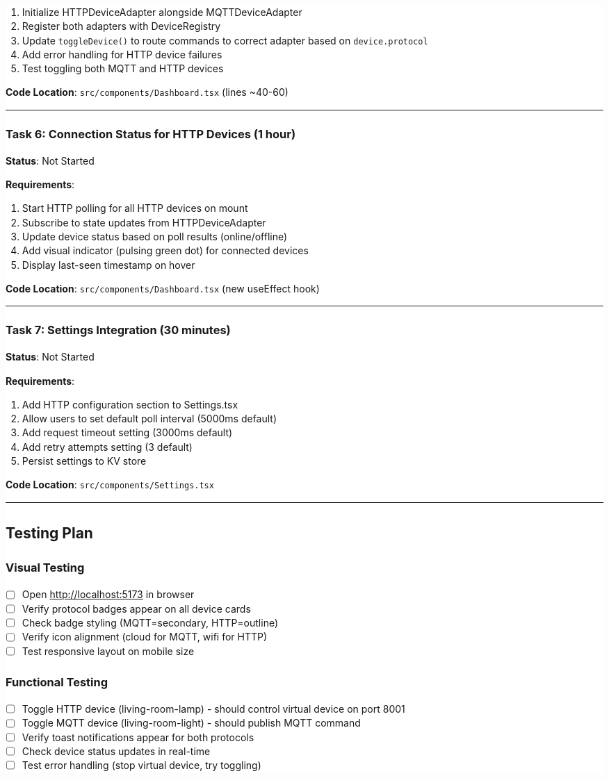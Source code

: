 1. Initialize HTTPDeviceAdapter alongside MQTTDeviceAdapter
2. Register both adapters with DeviceRegistry
3. Update `toggleDevice()` to route commands to correct adapter based on `device.protocol`
4. Add error handling for HTTP device failures
5. Test toggling both MQTT and HTTP devices

**Code Location**: `src/components/Dashboard.tsx` (lines ~40-60)

---

### Task 6: Connection Status for HTTP Devices (1 hour)

**Status**: Not Started

**Requirements**:

1. Start HTTP polling for all HTTP devices on mount
2. Subscribe to state updates from HTTPDeviceAdapter
3. Update device status based on poll results (online/offline)
4. Add visual indicator (pulsing green dot) for connected devices
5. Display last-seen timestamp on hover

**Code Location**: `src/components/Dashboard.tsx` (new useEffect hook)

---

### Task 7: Settings Integration (30 minutes)

**Status**: Not Started

**Requirements**:

1. Add HTTP configuration section to Settings.tsx
2. Allow users to set default poll interval (5000ms default)
3. Add request timeout setting (3000ms default)
4. Add retry attempts setting (3 default)
5. Persist settings to KV store

**Code Location**: `src/components/Settings.tsx`

---

## Testing Plan

### Visual Testing

- [ ] Open <http://localhost:5173> in browser
- [ ] Verify protocol badges appear on all device cards
- [ ] Check badge styling (MQTT=secondary, HTTP=outline)
- [ ] Verify icon alignment (cloud for MQTT, wifi for HTTP)
- [ ] Test responsive layout on mobile size

### Functional Testing

- [ ] Toggle HTTP device (living-room-lamp) - should control virtual device on port 8001
- [ ] Toggle MQTT device (living-room-light) - should publish MQTT command
- [ ] Verify toast notifications appear for both protocols
- [ ] Check device status updates in real-time
- [ ] Test error handling (stop virtual device, try toggling)
